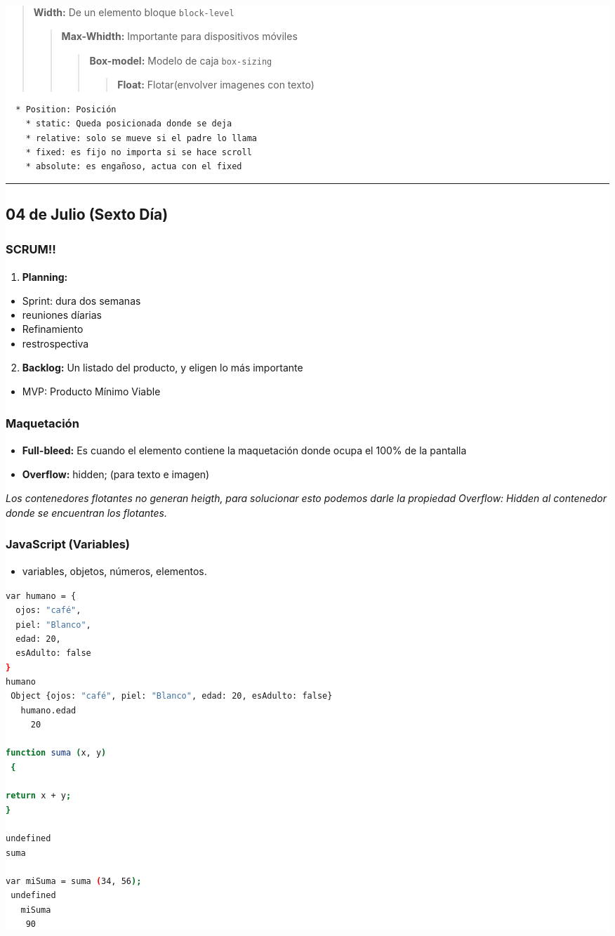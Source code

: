 >**Width:** De un elemento bloque `block-level`
>>**Max-Whidth:** Importante para dispositivos móviles
>>>**Box-model:** Modelo de caja `box-sizing`
>>>>**Float:** Flotar(envolver imagenes con texto)

```bash
  * Position: Posición
    * static: Queda posicionada donde se deja
    * relative: solo se mueve si el padre lo llama
    * fixed: es fijo no importa si se hace scroll
    * absolute: es engañoso, actua con el fixed
```

<hr/>

## 04 de Julio (Sexto Día)

### SCRUM!!

1. **Planning:**
 * Sprint: dura dos semanas
  * reuniones díarias
  * Refinamiento
  * restrospectiva

2. **Backlog:** Un listado del producto, y eligen lo más importante
 * MVP: Producto Mínimo Viable


### Maquetación

* **Full-bleed:** Es cuando el elemento contiene la maquetación donde ocupa el 100% de la pantalla

* **Overflow:** hidden; (para texto e imagen)

*Los contenedores flotantes no generan heigth, para solucionar esto podemos darle la propiedad Overflow: Hidden al contenedor donde se encuentran los flotantes.*


### JavaScript (Variables)

 * variables, objetos, números, elementos.

```bash
var humano = {
  ojos: "café",
  piel: "Blanco",
  edad: 20,
  esAdulto: false
}
humano
 Object {ojos: "café", piel: "Blanco", edad: 20, esAdulto: false}
   humano.edad
     20

function suma (x, y)
 {

return x + y;
}

undefined
suma

var miSuma = suma (34, 56);
 undefined
   miSuma
    90
```